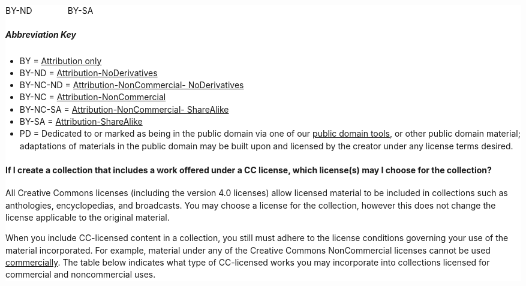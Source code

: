 </tr>
<tr>
<td>BY-ND</td>
<td style="background-color:darkgray;">&nbsp;</td>
<td style="background-color:darkgray;">&nbsp;</td>
<td style="background-color:darkgray;">&nbsp;</td>
<td style="background-color:darkgray;">&nbsp;</td>
<td style="background-color:darkgray;">&nbsp;</td>
<td style="background-color:darkgray;">&nbsp;</td>
<td style="background-color:darkgray;">&nbsp;</td>
</tr>
<tr>
<td>BY-SA</td>
<td style="background-color:darkgray;">&nbsp;</td>
<td style="background-color:darkgray;">&nbsp;</td>
<td style="background-color:darkgray;">&nbsp;</td>
<td style="background-color:darkgray;">&nbsp;</td>
<td style="background-color:darkgray;">&nbsp;</td>
<td style="background-color:green;">&nbsp;</td>
<td style="background-color:darkgray;">&nbsp;</td>
</tr>
</tbody></table>

##### Abbreviation Key

-   BY = [Attribution only](https://creativecommons.org/licenses/by/4.0/)
-   BY-ND = [Attribution-NoDerivatives](https://creativecommons.org/licenses/by-nd/4.0/)
-   BY-NC-ND = [Attribution-NonCommercial- NoDerivatives](https://creativecommons.org/licenses/by-nc-nd/4.0/)
-   BY-NC = [Attribution-NonCommercial](https://creativecommons.org/licenses/by-nc/4.0/)
-   BY-NC-SA = [Attribution-NonCommercial- ShareAlike](https://creativecommons.org/licenses/by-nc-sa/4.0/)
-   BY-SA = [Attribution-ShareAlike](https://creativecommons.org/licenses/by-sa/4.0/)
-   PD = Dedicated to or marked as being in the public domain via one of our [public domain tools](https://creativecommons.org/publicdomain), or other public domain material; adaptations of materials in the public domain may be built upon and licensed by the creator under any license terms desired.

<span id="#If_I_create_a_collective_work_that_includes_a_work_offered_under_a_CC_license.2C_which_license.28s.29_may_I_choose_for_the_collection"></span>

#### If I create a collection that includes a work offered under a CC license, which license(s) may I choose for the collection?

All Creative Commons licenses (including the version 4.0 licenses) allow
licensed material to be included in collections such as anthologies,
encyclopedias, and broadcasts. You may choose a license for the
collection, however this does not change the license applicable to the
original material.

When you include CC-licensed content in a collection, you still must
adhere to the license conditions governing your use of the material
incorporated. For example, material under any of the Creative Commons
NonCommercial licenses cannot be used
[commercially](https://creativecommons.org/faq/#does-my-use-violate-the-noncommercial-clause-of-the-licenses "wikilink").
The table below indicates what type of CC-licensed works you may
incorporate into collections licensed for commercial and noncommercial
uses.
